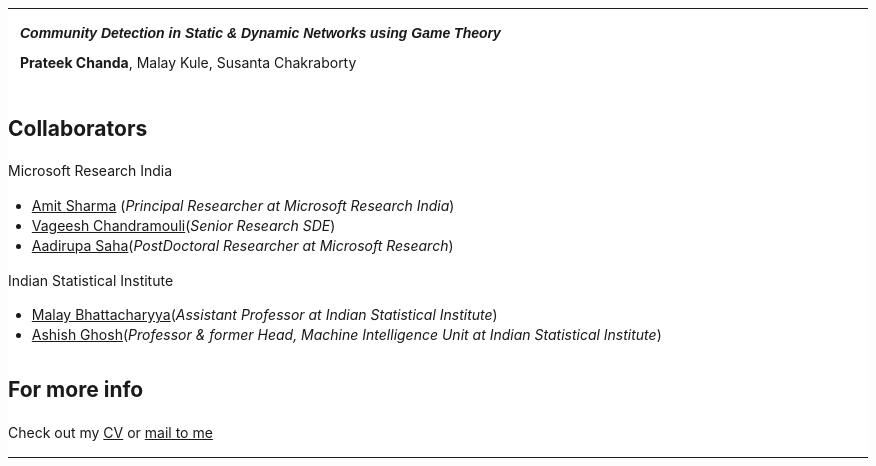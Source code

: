 


--------------------------


<div style="display: flex; flex-flow: row wrap; margin-bottom:40px">
<div style="text-align: left; margin-left:12px; width: 100%">
<div style="font-style: italic; font-family : Helvetica"><b>Community Detection in Static & Dynamic Networks using Game Theory </b>
</div><div style="margin-top : 10px"><b>Prateek Chanda</b>, Malay Kule, Susanta Chakraborty</div>
<iframe src="https://docs.google.com/presentation/d/e/2PACX-1vTyT5O1of5TjM3PlI07tdeB70dmnMGPOro1XZb5lBsi2clujGqmeaZRWl9WKAEkSCtOie0YjM8BaHWy/embed?start=true&loop=false&delayms=3000" frameborder="0" width="520" height="369" allowfullscreen="true" mozallowfullscreen="true" webkitallowfullscreen="true"></iframe></div>
</div>





## Collaborators

Microsoft Research India

- [Amit Sharma](https://www.microsoft.com/en-us/research/people/amshar/) (*Principal Researcher at Microsoft Research India*)
- [Vageesh Chandramouli](https://www.microsoft.com/en-us/research/people/vachand/)(*Senior Research SDE*)
- [Aadirupa Saha](https://www.microsoft.com/en-us/research/people/aasa/)(*PostDoctoral Researcher at Microsoft Research*)  

Indian Statistical Institute

- [Malay Bhattacharyya](https://www.isical.ac.in/~malaybhattacharyya/)(*Assistant Professor at Indian Statistical Institute*)
- [Ashish Ghosh](https://www.isical.ac.in/~ash/)(*Professor & former Head, Machine Intelligence Unit at Indian Statistical Institute*)



For more info 
------

Check out my [CV](/files/Prateek_Chanda_Resume_website.pdf) or [mail to me](mailto:prateekkol21@gmail.com)

-----

